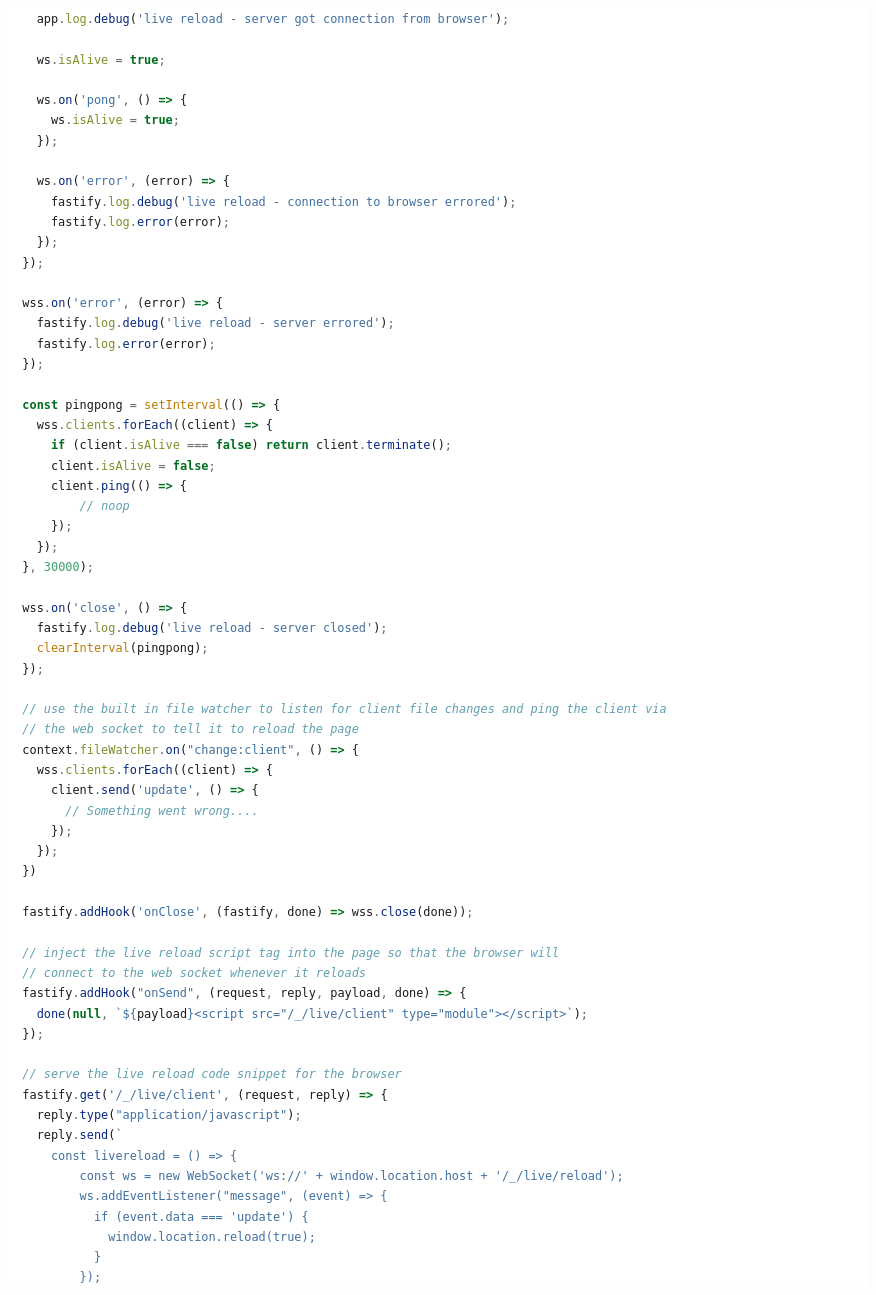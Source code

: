 ```js
    app.log.debug('live reload - server got connection from browser');

    ws.isAlive = true;

    ws.on('pong', () => {
      ws.isAlive = true;
    });

    ws.on('error', (error) => {
      fastify.log.debug('live reload - connection to browser errored');
      fastify.log.error(error);
    });
  });

  wss.on('error', (error) => {
    fastify.log.debug('live reload - server errored');
    fastify.log.error(error);
  });

  const pingpong = setInterval(() => {
    wss.clients.forEach((client) => {
      if (client.isAlive === false) return client.terminate();
      client.isAlive = false;
      client.ping(() => {
          // noop
      });
    });
  }, 30000);

  wss.on('close', () => {
    fastify.log.debug('live reload - server closed');
    clearInterval(pingpong);
  });

  // use the built in file watcher to listen for client file changes and ping the client via
  // the web socket to tell it to reload the page
  context.fileWatcher.on("change:client", () => {
    wss.clients.forEach((client) => {
      client.send('update', () => {
        // Something went wrong....
      });
    });
  })

  fastify.addHook('onClose', (fastify, done) => wss.close(done));

  // inject the live reload script tag into the page so that the browser will
  // connect to the web socket whenever it reloads
  fastify.addHook("onSend", (request, reply, payload, done) => {
    done(null, `${payload}<script src="/_/live/client" type="module"></script>`);
  });

  // serve the live reload code snippet for the browser
  fastify.get('/_/live/client', (request, reply) => {
    reply.type("application/javascript");
    reply.send(`
      const livereload = () => {
          const ws = new WebSocket('ws://' + window.location.host + '/_/live/reload');
          ws.addEventListener("message", (event) => {
            if (event.data === 'update') {
              window.location.reload(true);
            }
          });
```